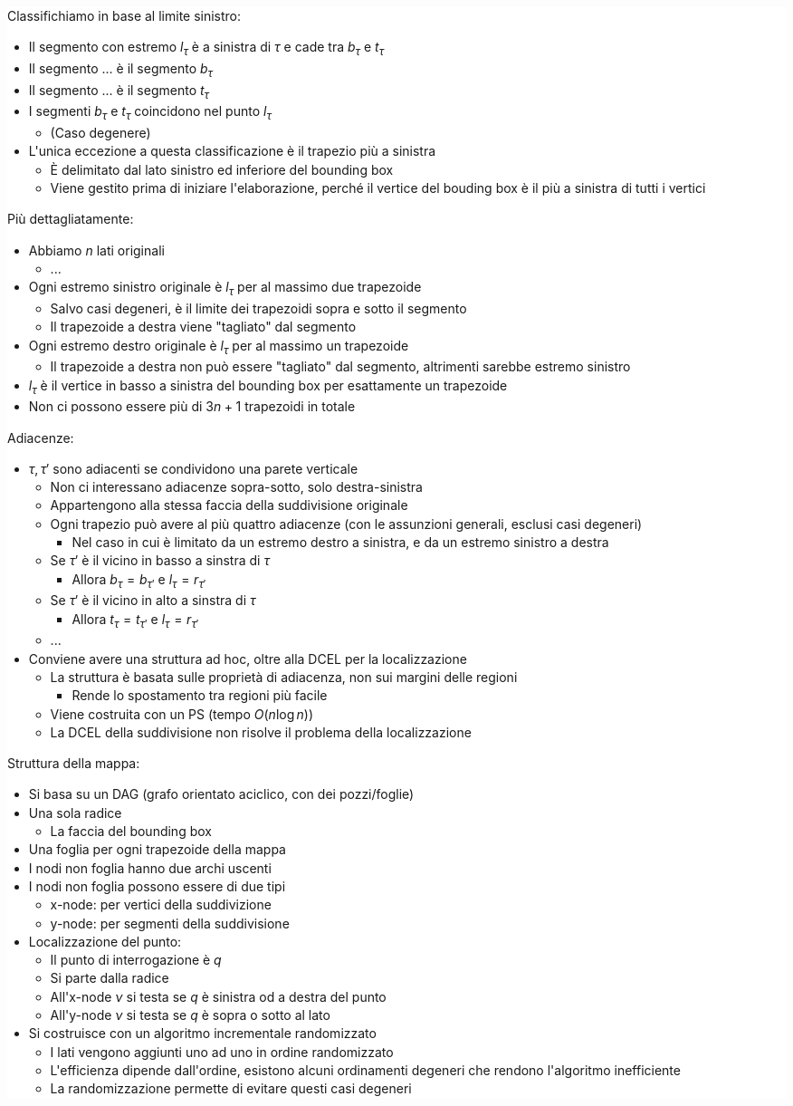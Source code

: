 Classifichiamo in base al limite sinistro:
* Il segmento con estremo $l_\tau$ è a sinistra di $\tau$ e cade tra $b_\tau$ e $t_\tau$
* Il segmento ... è il segmento $b_\tau$
* Il segmento ... è il segmento $t_\tau$
* I segmenti $b_\tau$ e $t_\tau$ coincidono nel punto $l_\tau$
  * (Caso degenere)
* L'unica eccezione a questa classificazione è il trapezio più a sinistra
  * È delimitato dal lato sinistro ed inferiore del bounding box
  * Viene gestito prima di iniziare l'elaborazione, perché il vertice del bouding box è il più a sinistra di tutti i vertici

Più dettagliatamente:
* Abbiamo $n$ lati originali
  * ...
* Ogni estremo sinistro originale è $l_\tau$ per al massimo due trapezoide
  * Salvo casi degeneri, è il limite dei trapezoidi sopra e sotto il segmento
  * Il trapezoide a destra viene "tagliato" dal segmento
* Ogni estremo destro originale è $l_\tau$ per al massimo un trapezoide
  * Il trapezoide a destra non può essere "tagliato" dal segmento, altrimenti sarebbe estremo sinistro
* $l_\tau$ è il vertice in basso a sinistra del bounding box per esattamente un trapezoide
* Non ci possono essere più di $3n+1$ trapezoidi in totale

Adiacenze:
* $\tau,\tau'$ sono adiacenti se condividono una parete verticale
  * Non ci interessano adiacenze sopra-sotto, solo destra-sinistra
  * Appartengono alla stessa faccia della suddivisione originale
  * Ogni trapezio può avere al più quattro adiacenze (con le assunzioni generali, esclusi casi degeneri)
    * Nel caso in cui è limitato da un estremo destro a sinistra, e da un estremo sinistro a destra
  * Se $\tau'$ è il vicino in basso a sinstra di $\tau$
    * Allora $b_\tau=b_{\tau'}$ e $l_\tau=r_{\tau'}$
  * Se $\tau'$ è il vicino in alto a sinstra di $\tau$
    * Allora $t_\tau=t_{\tau'}$ e $l_\tau=r_{\tau'}$
  * ...
* Conviene avere una struttura ad hoc, oltre alla DCEL per la localizzazione
  * La struttura è basata sulle proprietà di adiacenza, non sui margini delle regioni
    * Rende lo spostamento tra regioni più facile
  * Viene costruita con un PS (tempo $O(n\log n)$)
  * La DCEL della suddivisione non risolve il problema della localizzazione

Struttura della mappa:
* Si basa su un DAG (grafo orientato aciclico, con dei pozzi/foglie)
* Una sola radice
  * La faccia del bounding box
* Una foglia per ogni trapezoide della mappa
* I nodi non foglia hanno due archi uscenti
* I nodi non foglia possono essere di due tipi
  * x-node: per vertici della suddivizione
  * y-node: per segmenti della suddivisione
* Localizzazione del punto:
  * Il punto di interrogazione è $q$
  * Si parte dalla radice
  * All'x-node $\nu$ si testa se $q$ è sinistra od a destra del punto
  * All'y-node $\nu$ si testa se $q$ è sopra o sotto al lato
* Si costruisce con un algoritmo incrementale randomizzato
  * I lati vengono aggiunti uno ad uno in ordine randomizzato
  * L'efficienza dipende dall'ordine, esistono alcuni ordinamenti degeneri che rendono l'algoritmo inefficiente
  * La randomizzazione permette di evitare questi casi degeneri
